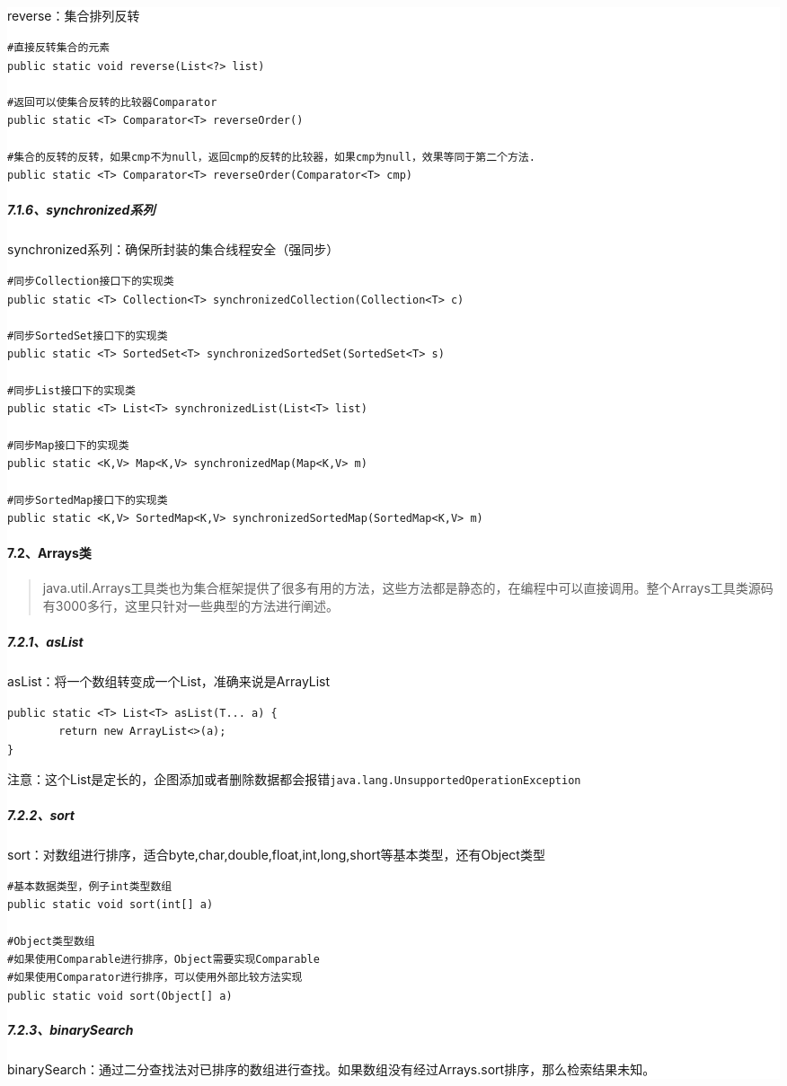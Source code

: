 reverse：集合排列反转
```
#直接反转集合的元素
public static void reverse(List<?> list)

#返回可以使集合反转的比较器Comparator
public static <T> Comparator<T> reverseOrder()

#集合的反转的反转，如果cmp不为null，返回cmp的反转的比较器，如果cmp为null，效果等同于第二个方法.
public static <T> Comparator<T> reverseOrder(Comparator<T> cmp)
```

##### 7.1.6、synchronized系列
synchronized系列：确保所封装的集合线程安全（强同步）
```
#同步Collection接口下的实现类
public static <T> Collection<T> synchronizedCollection(Collection<T> c)

#同步SortedSet接口下的实现类
public static <T> SortedSet<T> synchronizedSortedSet(SortedSet<T> s)

#同步List接口下的实现类
public static <T> List<T> synchronizedList(List<T> list)

#同步Map接口下的实现类
public static <K,V> Map<K,V> synchronizedMap(Map<K,V> m)

#同步SortedMap接口下的实现类
public static <K,V> SortedMap<K,V> synchronizedSortedMap(SortedMap<K,V> m)
```

#### 7.2、Arrays类
> java.util.Arrays工具类也为集合框架提供了很多有用的方法，这些方法都是静态的，在编程中可以直接调用。整个Arrays工具类源码有3000多行，这里只针对一些典型的方法进行阐述。

##### 7.2.1、asList
asList：将一个数组转变成一个List，准确来说是ArrayList
```
public static <T> List<T> asList(T... a) {
        return new ArrayList<>(a);
}
```
注意：这个List是定长的，企图添加或者删除数据都会报错`java.lang.UnsupportedOperationException`

##### 7.2.2、sort
sort：对数组进行排序，适合byte,char,double,float,int,long,short等基本类型，还有Object类型
```
#基本数据类型，例子int类型数组
public static void sort(int[] a)

#Object类型数组
#如果使用Comparable进行排序，Object需要实现Comparable
#如果使用Comparator进行排序，可以使用外部比较方法实现
public static void sort(Object[] a)
```
##### 7.2.3、binarySearch
binarySearch：通过二分查找法对已排序的数组进行查找。如果数组没有经过Arrays.sort排序，那么检索结果未知。
